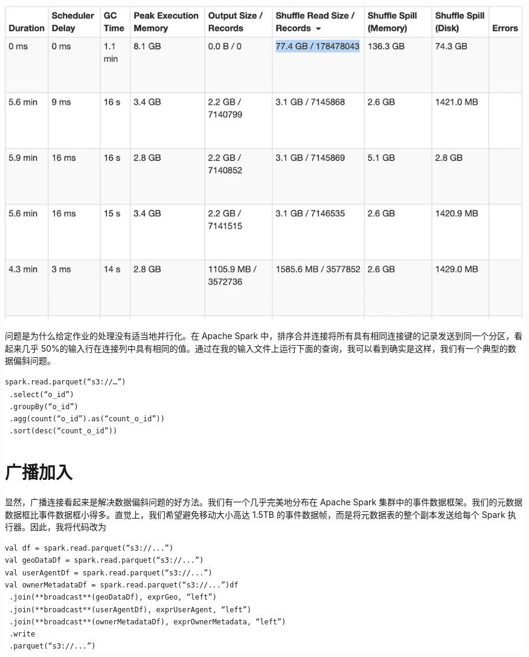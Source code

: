 ![](img/30e2d5c21240e0a5b0c98491ebf16d17.png)

问题是为什么给定作业的处理没有适当地并行化。在 Apache Spark 中，排序合并连接将所有具有相同连接键的记录发送到同一个分区，看起来几乎 50%的输入行在连接列中具有相同的值。通过在我的输入文件上运行下面的查询，我可以看到确实是这样，我们有一个典型的数据偏斜问题。

```
spark.read.parquet(“s3://…”)
 .select(“o_id”)
 .groupBy(“o_id”)
 .agg(count(“o_id”).as(“count_o_id”))
 .sort(desc(“count_o_id”))
```

# 广播加入

显然，广播连接看起来是解决数据偏斜问题的好方法。我们有一个几乎完美地分布在 Apache Spark 集群中的事件数据框架。我们的元数据数据框比事件数据框小得多。直觉上，我们希望避免移动大小高达 1.5TB 的事件数据帧，而是将元数据表的整个副本发送给每个 Spark 执行器。因此，我将代码改为

```
val df = spark.read.parquet(“s3://...”)
val geoDataDf = spark.read.parquet(“s3://...”)
val userAgentDf = spark.read.parquet(“s3://...”)
val ownerMetadataDf = spark.read.parquet(“s3://...”)df
 .join(**broadcast**(geoDataDf), exprGeo, “left”)
 .join(**broadcast**(userAgentDf), exprUserAgent, “left”)
 .join(**broadcast**(ownerMetadataDf), exprOwnerMetadata, “left”)
 .write
 .parquet(“s3://...”)
```

